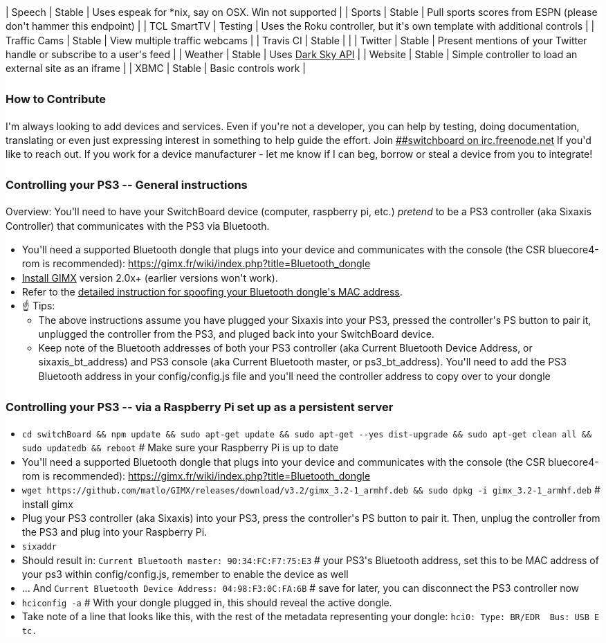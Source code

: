 | Speech               | Stable      | Uses espeak for *nix, say on OSX.  Win not supported                              |
| Sports               | Stable      | Pull sports scores from ESPN (please don't hammer this endpoint)                  |
| TCL SmartTV          | Testing     | Uses the Roku controller, but it's own template with additional controls          |
| Traffic Cams         | Stable      | View multiple traffic webcams                                                     |
| Travis CI            | Stable      |                                                                                   |
| Twitter              | Stable      | Present mentions of your Twitter handle or subscribe to a user's feed             |
| Weather              | Stable      | Uses [Dark Sky API](https://darksky.net)                                          |
| Website              | Stable      | Simple controller to load an external site as an iframe                           |
| XBMC                 | Stable      | Basic controls work                                                               |

### How to Contribute

I'm always looking to add devices and services.  Even if you're not a developer, you can help by testing, doing documentation, translating or even just expressing interest in something to help guide the effort.  Join [##switchboard on irc.freenode.net](https://webchat.freenode.net/?channels=#%23switchboard) If you'd like to reach out.  If you work for a device manufacturer - let me know if I can beg, borrow or steal a device from you to integrate!

### Controlling your PS3 -- General instructions

  Overview: You'll need to have your SwitchBoard device (computer, raspberry pi, etc.) *pretend* to be a PS3 controller (aka Sixaxis Controller) that communicates with the PS3 via Bluetooth.
   * You'll need a supported Bluetooth dongle that plugs into your device and communicates with the console (the CSR bluecore4-rom is recommended): https://gimx.fr/wiki/index.php?title=Bluetooth_dongle
   * [Install GIMX](https://github.com/matlo/GIMX/releases) version 2.0x+ (earlier versions won't work).
   * Refer to the [detailed instruction for spoofing your Bluetooth dongle's MAC address](https://gimx.fr/wiki/index.php?title=Command_line#Linux_.2B_bluetooth_.2B_PS3).
   * :point_up: Tips:
     * The above instructions assume you have plugged your Sixaxis into your PS3, pressed the controller's PS button to pair it, unplugged the controller from the PS3, and pluged back into your SwitchBoard device.
     * Keep note of the Bluetooth addresses of both your PS3 controller (aka Current Bluetooth Device Address, or sixaxis_bt_address) and PS3 console (aka Current Bluetooth master, or ps3_bt_address).  You'll need to add the PS3 Bluetooth address in your config/config.js file and you'll need the controller address to copy over to your dongle

### Controlling your PS3 -- via a Raspberry Pi set up as a persistent server
- `cd switchBoard && npm update && sudo apt-get update && sudo apt-get --yes dist-upgrade && sudo apt-get clean all && sudo updatedb && reboot` # Make sure your Raspberry Pi is up to date
- You'll need a supported Bluetooth dongle that plugs into your device and communicates with the console (the CSR bluecore4-rom is recommended): https://gimx.fr/wiki/index.php?title=Bluetooth_dongle
- `wget https://github.com/matlo/GIMX/releases/download/v3.2/gimx_3.2-1_armhf.deb && sudo dpkg -i gimx_3.2-1_armhf.deb` # install gimx
- Plug your PS3 controller (aka Sixaxis) into your PS3, press the controller's PS button to pair it.  Then, unplug the controller from the PS3 and plug into your Raspberry Pi.
- `sixaddr`
- Should result in:
`Current Bluetooth master: 90:34:FC:F7:75:E3` # your PS3's Bluetooth address, set this to be MAC address of your ps3 within config/config.js, remember to enable the device as well
- ... And `Current Bluetooth Device Address: 04:98:F3:0C:FA:6B` # save for later, you can disconnect the PS3 controller now
- `hciconfig -a` # With your dongle plugged in, this should reveal the active dongle.
- Take note of a line that looks like this, with the rest of the metadata representing your dongle: `hci0: Type: BR/EDR  Bus: USB Etc.`
